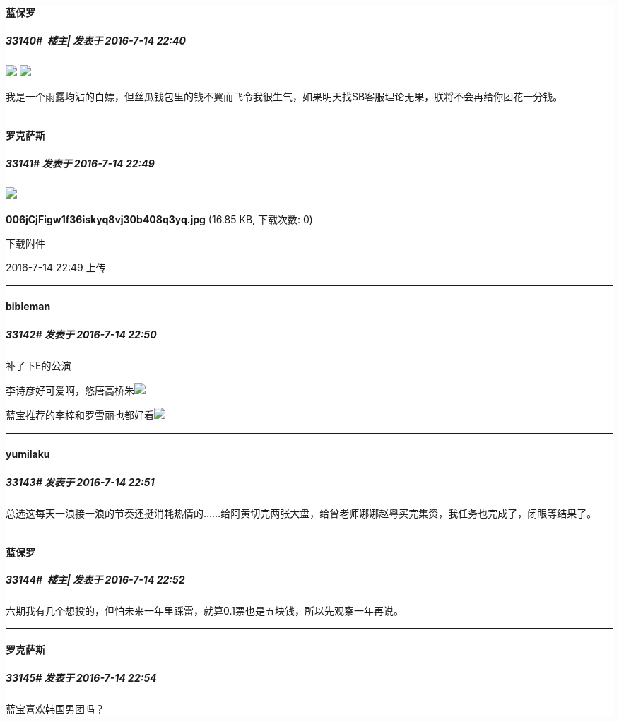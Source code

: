 ####  蓝保罗  
##### 33140#         楼主| 发表于 2016-7-14 22:40

<img src="http://ww3.sinaimg.cn/mw690/7ef1b3bfgw1f5tt6pb8ehj20p2087go8.jpg" referrerpolicy="no-referrer">
<img src="http://ww1.sinaimg.cn/mw690/7ef1b3bfgw1f5ttcaml43j20a009kmyk.jpg" referrerpolicy="no-referrer">

我是一个雨露均沾的白嫖，但丝瓜钱包里的钱不翼而飞令我很生气，如果明天找SB客服理论无果，朕将不会再给你团花一分钱。

*****

####  罗克萨斯  
##### 33141#       发表于 2016-7-14 22:49

<img src="http://img.saraba1st.com/forum/201607/14/224931e04ubbl7ld011g14.jpg" referrerpolicy="no-referrer">

<strong>006jCjFigw1f36iskyq8vj30b408q3yq.jpg</strong> (16.85 KB, 下载次数: 0)

下载附件

2016-7-14 22:49 上传

*****

####  bibleman  
##### 33142#       发表于 2016-7-14 22:50

补了下E的公演

李诗彦好可爱啊，悠唐高桥朱<img src="https://static.saraba1st.com/image/smiley/face/13.gif" referrerpolicy="no-referrer">

蓝宝推荐的李梓和罗雪丽也都好看<img src="https://static.saraba1st.com/image/smiley/face/07.gif" referrerpolicy="no-referrer">

*****

####  yumilaku  
##### 33143#       发表于 2016-7-14 22:51

总选这每天一浪接一浪的节奏还挺消耗热情的……给阿黄切完两张大盘，给曾老师娜娜赵粤买完集资，我任务也完成了，闭眼等结果了。

*****

####  蓝保罗  
##### 33144#         楼主| 发表于 2016-7-14 22:52

六期我有几个想投的，但怕未来一年里踩雷，就算0.1票也是五块钱，所以先观察一年再说。

*****

####  罗克萨斯  
##### 33145#       发表于 2016-7-14 22:54

蓝宝喜欢韩国男团吗？
